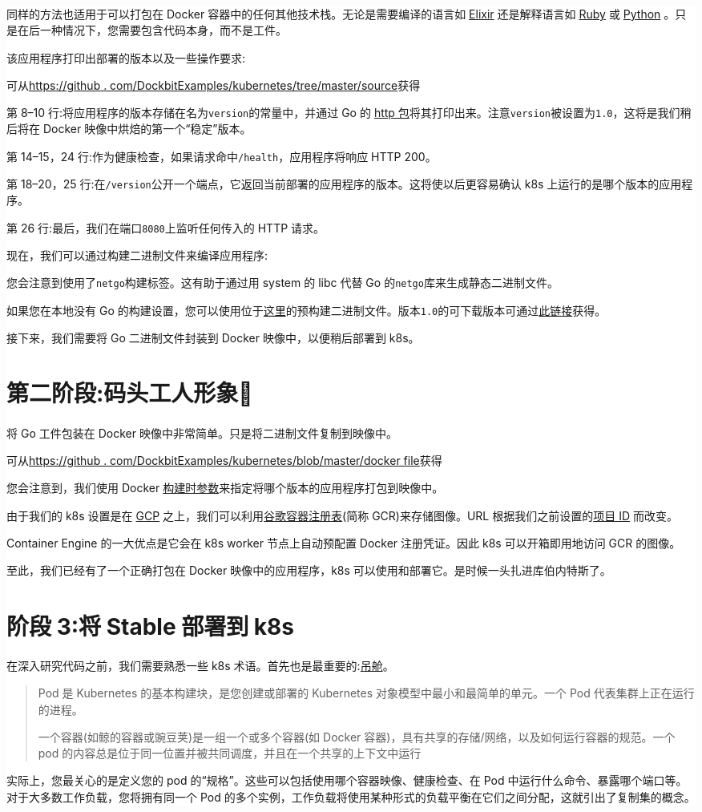 同样的方法也适用于可以打包在 Docker 容器中的任何其他技术栈。无论是需要编译的语言如 [Elixir](https://elixir-lang.org) 还是解释语言如 [Ruby](http://ruby-lang.org) 或 [Python](https://www.python.org) 。只是在后一种情况下，您需要包含代码本身，而不是工件。

该应用程序打印出部署的版本以及一些操作要求:

可从[https://github . com/DockbitExamples/kubernetes/tree/master/source](https://github.com/DockbitExamples/kubernetes/tree/master/source)获得

第 8–10 行:将应用程序的版本存储在名为`version`的常量中，并通过 Go 的 [http 包](https://golang.org/pkg/net/http/)将其打印出来。注意`version`被设置为`1.0`，这将是我们稍后将在 Docker 映像中烘焙的第一个“稳定”版本。

第 14–15，24 行:作为健康检查，如果请求命中`/health`，应用程序将响应 HTTP 200。

第 18–20，25 行:在`/version`公开一个端点，它返回当前部署的应用程序的版本。这将使以后更容易确认 k8s 上运行的是哪个版本的应用程序。

第 26 行:最后，我们在端口`8080`上监听任何传入的 HTTP 请求。

现在，我们可以通过构建二进制文件来编译应用程序:

您会注意到使用了`netgo`构建标签。这有助于通过用 system 的 libc 代替 Go 的`netgo`库来生成静态二进制文件。

如果您在本地没有 Go 的构建设置，您可以使用位于[这里](https://github.com/DockbitExamples/kubernetes/tree/master/source)的预构建二进制文件。版本`1.0`的可下载版本可通过[此链接](https://github.com/DockbitExamples/kubernetes/blob/master/source/1.0/app?raw=true)获得。

接下来，我们需要将 Go 二进制文件封装到 Docker 映像中，以便稍后部署到 k8s。

# 第二阶段:码头工人形象🐳

将 Go 工件包装在 Docker 映像中非常简单。只是将二进制文件复制到映像中。

可从[https://github . com/DockbitExamples/kubernetes/blob/master/docker file](https://github.com/DockbitExamples/kubernetes/blob/master/Dockerfile)获得

您会注意到，我们使用 Docker [构建时参数](https://blog.dockbit.com/making-use-of-docker-build-arguments-68792d751f3)来指定将哪个版本的应用程序打包到映像中。

由于我们的 k8s 设置是在 [GCP](https://cloud.google.com) 之上，我们可以利用[谷歌容器注册表](https://cloud.google.com/container-registry/)(简称 GCR)来存储图像。URL 根据我们之前设置的[项目 ID](https://support.google.com/cloud/answer/6158840?hl=en) 而改变。

Container Engine 的一大优点是它会在 k8s worker 节点上自动预配置 Docker 注册凭证。因此 k8s 可以开箱即用地访问 GCR 的图像。

至此，我们已经有了一个正确打包在 Docker 映像中的应用程序，k8s 可以使用和部署它。是时候一头扎进库伯内特斯了。

# 阶段 3:将 Stable 部署到 k8s

在深入研究代码之前，我们需要熟悉一些 k8s 术语。首先也是最重要的:[吊舱](https://kubernetes.io/docs/concepts/workloads/pods/pod-overview/)。

> Pod 是 Kubernetes 的基本构建块，是您创建或部署的 Kubernetes 对象模型中最小和最简单的单元。一个 Pod 代表集群上正在运行的进程。
> 
> 一个容器(如鲸的容器或豌豆荚)是一组一个或多个容器(如 Docker 容器)，具有共享的存储/网络，以及如何运行容器的规范。一个 pod 的内容总是位于同一位置并被共同调度，并且在一个共享的上下文中运行

实际上，您最关心的是定义您的 pod 的“规格”。这些可以包括使用哪个容器映像、健康检查、在 Pod 中运行什么命令、暴露哪个端口等。对于大多数工作负载，您将拥有同一个 Pod 的多个实例，工作负载将使用某种形式的负载平衡在它们之间分配，这就引出了复制集的概念。
